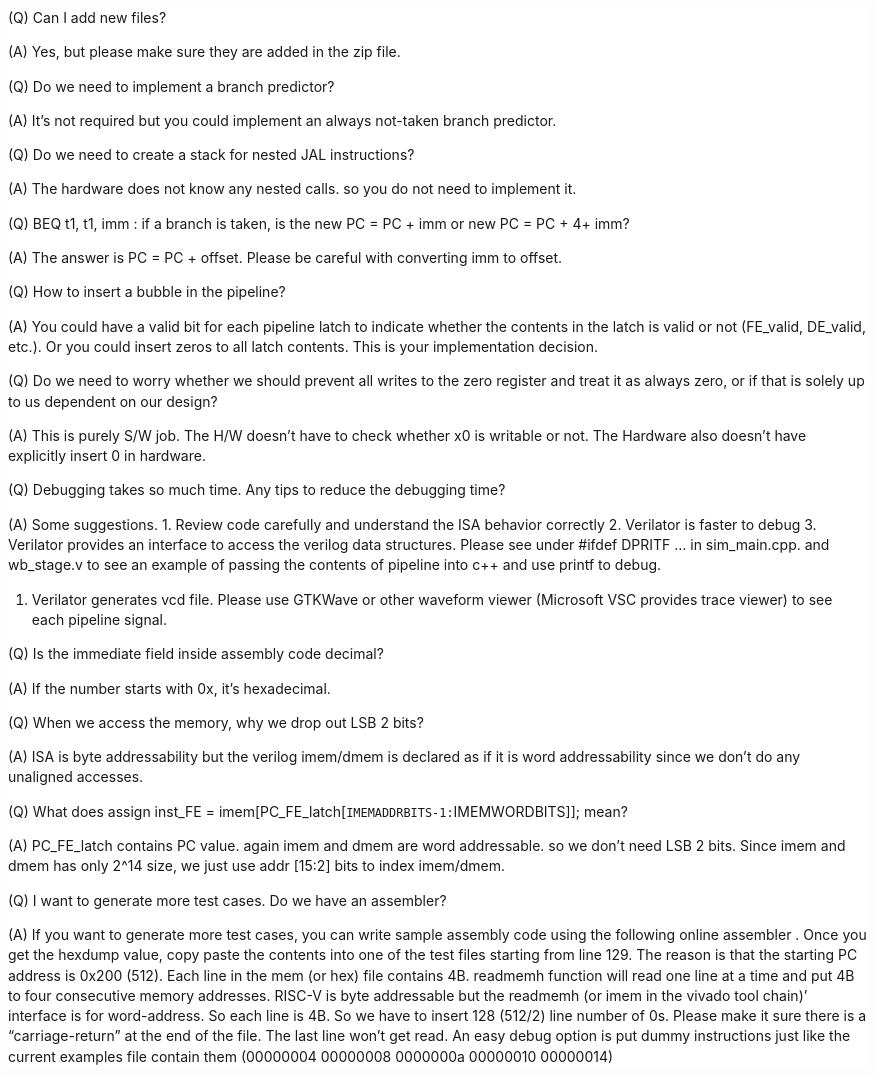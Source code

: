 (Q) Can I add new files?

(A) Yes, but please make sure they are added in the zip file.

(Q) Do we need to implement a branch predictor?

(A) It’s not required but you could implement an always not-taken branch predictor.

(Q) Do we need to create a stack for nested JAL instructions?

(A) The hardware does not know any nested calls. so you do not need to implement it.

(Q) BEQ t1, t1, imm : if a branch is taken, is the new PC = PC + imm or new PC = PC + 4+ imm?

(A) The answer is PC = PC + offset. Please be careful with converting imm to offset.

(Q) How to insert a bubble in the pipeline?

(A) You could have a valid bit for each pipeline latch to indicate whether the contents in the latch is valid or not (FE_valid, DE_valid, etc.). Or you could insert zeros to all latch contents. This is your implementation decision.

(Q) Do we need to worry whether we should prevent all writes to the zero register and treat it as always zero, or if that is solely up to us dependent on our design?

(A) This is purely S/W job. The H/W doesn’t have to check whether x0 is writable or not. The Hardware also doesn’t have explicitly insert 0 in hardware.

(Q) Debugging takes so much time. Any tips to reduce the debugging time?

(A) Some suggestions. 1. Review code carefully and understand the ISA behavior correctly 2. Verilator is faster to debug 3. Verilator provides an interface to access the verilog data structures. Please see under #ifdef DPRITF … in sim_main.cpp. and wb_stage.v to see an example of passing the contents of pipeline into c++ and use printf to debug.

1. Verilator generates vcd file. Please use GTKWave or other waveform viewer (Microsoft VSC provides trace viewer) to see each pipeline signal.

(Q) Is the immediate field inside assembly code decimal?

(A) If the number starts with 0x, it’s hexadecimal.

(Q) When we access the memory, why we drop out LSB 2 bits?

(A) ISA is byte addressability but the verilog imem/dmem is declared as if it is word addressability since we don’t do any unaligned accesses.

(Q) What does assign inst_FE = imem[PC_FE_latch[`IMEMADDRBITS-1:`IMEMWORDBITS]]; mean?

(A) PC_FE_latch contains PC value. again imem and dmem are word addressable. so we don’t need LSB 2 bits. Since imem and dmem has only 2^14 size, we just use addr [15:2] bits to index imem/dmem.

(Q) I want to generate more test cases. Do we have an assembler?

(A) If you want to generate more test cases, you can write sample assembly code using the following online assembler . Once you get the hexdump value, copy paste the contents into one of the test files starting from line 129. The reason is that the starting PC address is 0x200 (512). Each line in the mem (or hex) file contains 4B. readmemh function will read one line at a time and put 4B to four consecutive memory addresses. RISC-V is byte addressable but the readmemh (or imem in the vivado tool chain)’ interface is for word-address. So each line is 4B. So we have to insert 128 (512/2) line number of 0s. Please make it sure there is a “carriage-return” at the end of the file. The last line won’t get read. An easy debug option is put dummy instructions just like the current examples file contain them (00000004 00000008 0000000a 00000010 00000014)
